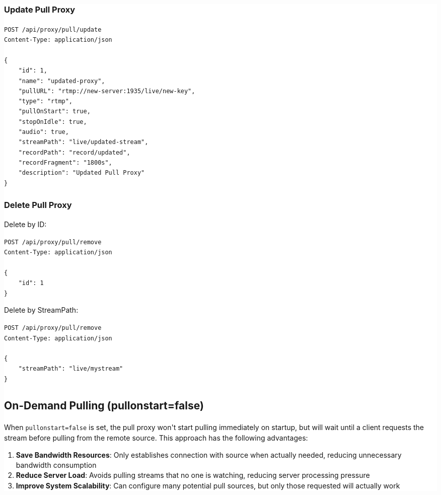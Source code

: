 ### Update Pull Proxy
```http
POST /api/proxy/pull/update
Content-Type: application/json

{
    "id": 1,
    "name": "updated-proxy",
    "pullURL": "rtmp://new-server:1935/live/new-key",
    "type": "rtmp",
    "pullOnStart": true,
    "stopOnIdle": true,
    "audio": true,
    "streamPath": "live/updated-stream",
    "recordPath": "record/updated",
    "recordFragment": "1800s",
    "description": "Updated Pull Proxy"
}
```

### Delete Pull Proxy
Delete by ID:
```http
POST /api/proxy/pull/remove
Content-Type: application/json

{
    "id": 1
}
```

Delete by StreamPath:
```http
POST /api/proxy/pull/remove
Content-Type: application/json

{
    "streamPath": "live/mystream"
}
```

## On-Demand Pulling (pullonstart=false)

When `pullonstart=false` is set, the pull proxy won't start pulling immediately on startup, but will wait until a client requests the stream before pulling from the remote source. This approach has the following advantages:

1. **Save Bandwidth Resources**: Only establishes connection with source when actually needed, reducing unnecessary bandwidth consumption
2. **Reduce Server Load**: Avoids pulling streams that no one is watching, reducing server processing pressure
3. **Improve System Scalability**: Can configure many potential pull sources, but only those requested will actually work
